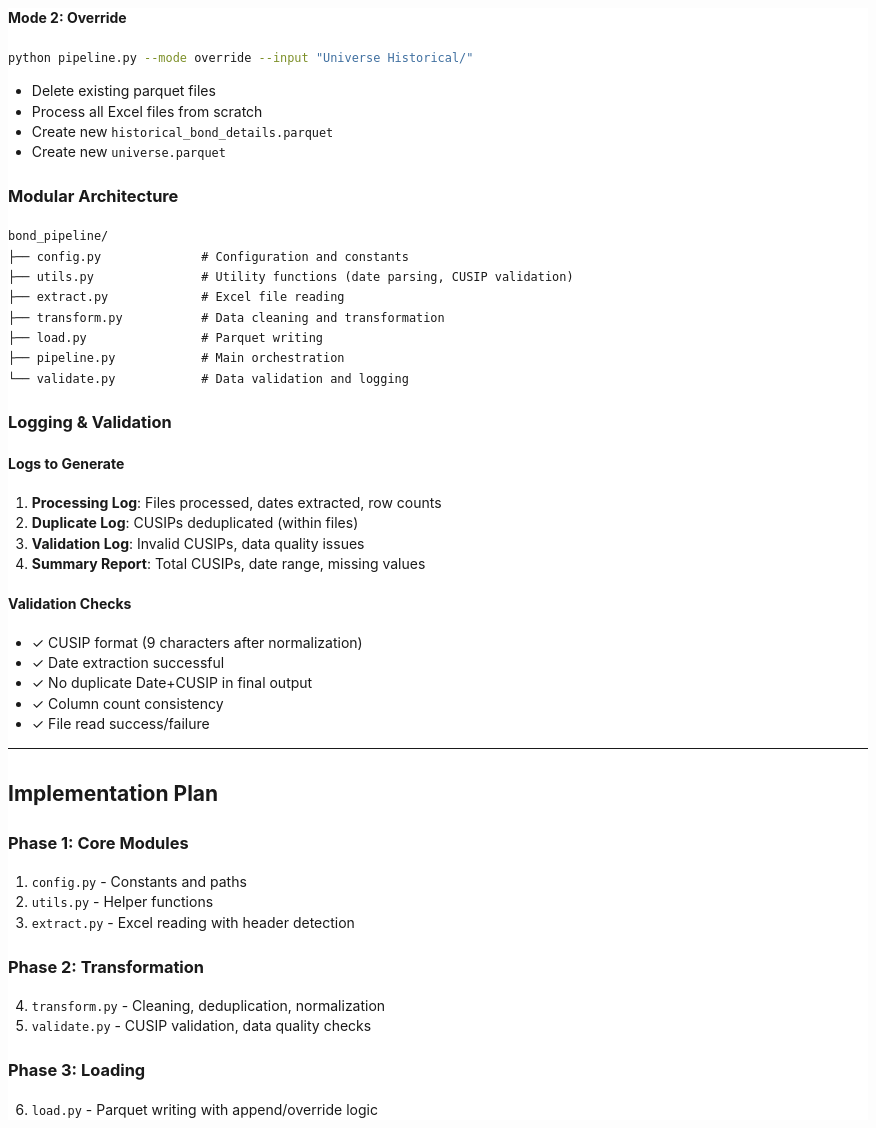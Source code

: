 #### Mode 2: Override
```bash
python pipeline.py --mode override --input "Universe Historical/"
```
- Delete existing parquet files
- Process all Excel files from scratch
- Create new `historical_bond_details.parquet`
- Create new `universe.parquet`

### Modular Architecture

```
bond_pipeline/
├── config.py              # Configuration and constants
├── utils.py               # Utility functions (date parsing, CUSIP validation)
├── extract.py             # Excel file reading
├── transform.py           # Data cleaning and transformation
├── load.py                # Parquet writing
├── pipeline.py            # Main orchestration
└── validate.py            # Data validation and logging
```

### Logging & Validation

#### Logs to Generate
1. **Processing Log**: Files processed, dates extracted, row counts
2. **Duplicate Log**: CUSIPs deduplicated (within files)
3. **Validation Log**: Invalid CUSIPs, data quality issues
4. **Summary Report**: Total CUSIPs, date range, missing values

#### Validation Checks
- ✓ CUSIP format (9 characters after normalization)
- ✓ Date extraction successful
- ✓ No duplicate Date+CUSIP in final output
- ✓ Column count consistency
- ✓ File read success/failure

---

## Implementation Plan

### Phase 1: Core Modules
1. `config.py` - Constants and paths
2. `utils.py` - Helper functions
3. `extract.py` - Excel reading with header detection

### Phase 2: Transformation
4. `transform.py` - Cleaning, deduplication, normalization
5. `validate.py` - CUSIP validation, data quality checks

### Phase 3: Loading
6. `load.py` - Parquet writing with append/override logic
